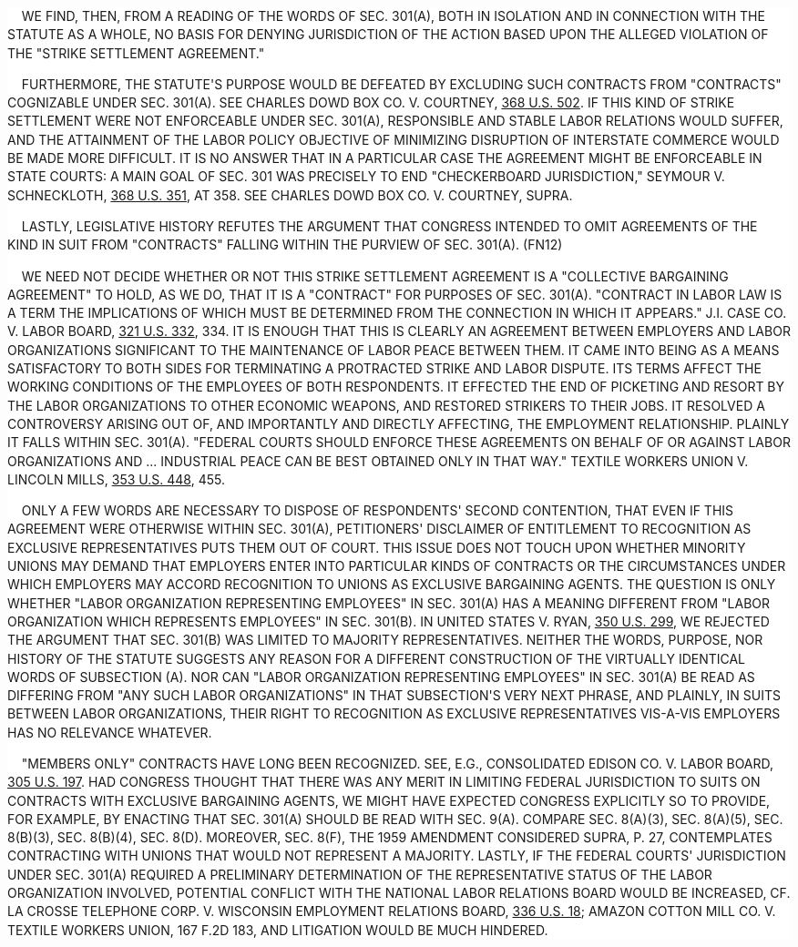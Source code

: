     WE FIND, THEN, FROM A READING OF THE WORDS OF SEC. 301(A), BOTH IN ISOLATION AND IN CONNECTION WITH THE STATUTE AS A WHOLE, NO BASIS FOR DENYING JURISDICTION OF THE ACTION BASED UPON THE ALLEGED VIOLATION OF THE "STRIKE SETTLEMENT AGREEMENT."

    FURTHERMORE, THE STATUTE'S PURPOSE WOULD BE DEFEATED BY EXCLUDING SUCH CONTRACTS FROM "CONTRACTS" COGNIZABLE UNDER SEC. 301(A).  SEE CHARLES DOWD BOX CO. V. COURTNEY, [368 U.S. 502][/us/courts/scotus/usReporter/368/502].  IF THIS KIND OF STRIKE SETTLEMENT WERE NOT ENFORCEABLE UNDER SEC. 301(A), RESPONSIBLE AND STABLE LABOR RELATIONS WOULD SUFFER, AND THE ATTAINMENT OF THE LABOR POLICY OBJECTIVE OF MINIMIZING DISRUPTION OF INTERSTATE COMMERCE WOULD BE MADE MORE DIFFICULT.  IT IS NO ANSWER THAT IN A PARTICULAR CASE THE AGREEMENT MIGHT BE ENFORCEABLE IN STATE COURTS:  A MAIN GOAL OF SEC. 301 WAS PRECISELY TO END "CHECKERBOARD JURISDICTION," SEYMOUR V. SCHNECKLOTH, [368 U.S. 351][/us/courts/scotus/usReporter/368/351], AT 358.  SEE CHARLES DOWD BOX CO. V. COURTNEY, SUPRA.

    LASTLY, LEGISLATIVE HISTORY REFUTES THE ARGUMENT THAT CONGRESS INTENDED TO OMIT AGREEMENTS OF THE KIND IN SUIT FROM "CONTRACTS" FALLING WITHIN THE PURVIEW OF SEC. 301(A).  (FN12)

    WE NEED NOT DECIDE WHETHER OR NOT THIS STRIKE SETTLEMENT AGREEMENT IS A "COLLECTIVE BARGAINING AGREEMENT" TO HOLD, AS WE DO, THAT IT IS A "CONTRACT" FOR PURPOSES OF SEC. 301(A).  "CONTRACT IN LABOR LAW IS A TERM THE IMPLICATIONS OF WHICH MUST BE DETERMINED FROM THE CONNECTION IN WHICH IT APPEARS."  J.I. CASE CO. V. LABOR BOARD, [321 U.S. 332][/us/courts/scotus/usReporter/321/332], 334.  IT IS ENOUGH THAT THIS IS CLEARLY AN AGREEMENT BETWEEN EMPLOYERS AND LABOR ORGANIZATIONS SIGNIFICANT TO THE MAINTENANCE OF LABOR PEACE BETWEEN THEM.  IT CAME INTO BEING AS A MEANS SATISFACTORY TO BOTH SIDES FOR TERMINATING A PROTRACTED STRIKE AND LABOR DISPUTE.  ITS TERMS AFFECT THE WORKING CONDITIONS OF THE EMPLOYEES OF BOTH RESPONDENTS.  IT EFFECTED THE END OF PICKETING AND RESORT BY THE LABOR ORGANIZATIONS TO OTHER ECONOMIC WEAPONS, AND RESTORED STRIKERS TO THEIR JOBS.  IT RESOLVED A CONTROVERSY ARISING OUT OF, AND IMPORTANTLY AND DIRECTLY AFFECTING, THE EMPLOYMENT RELATIONSHIP.  PLAINLY IT FALLS WITHIN SEC. 301(A).  "FEDERAL COURTS SHOULD ENFORCE THESE AGREEMENTS ON BEHALF OF OR AGAINST LABOR ORGANIZATIONS AND  ...  INDUSTRIAL PEACE CAN BE BEST OBTAINED ONLY IN THAT WAY."  TEXTILE WORKERS UNION V. LINCOLN MILLS, [353 U.S. 448][/us/courts/scotus/usReporter/353/448], 455.

    ONLY A FEW WORDS ARE NECESSARY TO DISPOSE OF RESPONDENTS' SECOND CONTENTION, THAT EVEN IF THIS AGREEMENT WERE OTHERWISE WITHIN SEC. 301(A), PETITIONERS' DISCLAIMER OF ENTITLEMENT TO RECOGNITION AS EXCLUSIVE REPRESENTATIVES PUTS THEM OUT OF COURT.  THIS ISSUE DOES NOT TOUCH UPON WHETHER MINORITY UNIONS MAY DEMAND THAT EMPLOYERS ENTER INTO PARTICULAR KINDS OF CONTRACTS OR THE CIRCUMSTANCES UNDER WHICH EMPLOYERS MAY ACCORD RECOGNITION TO UNIONS AS EXCLUSIVE BARGAINING AGENTS.   THE QUESTION IS ONLY WHETHER "LABOR ORGANIZATION REPRESENTING EMPLOYEES" IN SEC. 301(A) HAS A MEANING DIFFERENT FROM "LABOR ORGANIZATION WHICH REPRESENTS EMPLOYEES" IN SEC. 301(B).  IN UNITED STATES V. RYAN, [350 U.S. 299][/us/courts/scotus/usReporter/350/299], WE REJECTED THE ARGUMENT THAT SEC. 301(B) WAS LIMITED TO MAJORITY REPRESENTATIVES.  NEITHER THE WORDS, PURPOSE, NOR HISTORY OF THE STATUTE SUGGESTS ANY REASON FOR A DIFFERENT CONSTRUCTION OF THE VIRTUALLY IDENTICAL WORDS OF SUBSECTION (A).  NOR CAN "LABOR ORGANIZATION REPRESENTING EMPLOYEES" IN SEC. 301(A) BE READ AS DIFFERING FROM "ANY SUCH LABOR ORGANIZATIONS" IN THAT SUBSECTION'S VERY NEXT PHRASE, AND PLAINLY, IN SUITS BETWEEN LABOR ORGANIZATIONS, THEIR RIGHT TO RECOGNITION AS EXCLUSIVE REPRESENTATIVES VIS-A-VIS EMPLOYERS HAS NO RELEVANCE WHATEVER.

    "MEMBERS ONLY" CONTRACTS HAVE LONG BEEN RECOGNIZED.  SEE, E.G., CONSOLIDATED EDISON CO. V. LABOR BOARD, [305 U.S. 197][/us/courts/scotus/usReporter/305/197].  HAD CONGRESS THOUGHT THAT THERE WAS ANY MERIT IN LIMITING FEDERAL JURISDICTION TO SUITS ON CONTRACTS WITH EXCLUSIVE BARGAINING AGENTS, WE MIGHT HAVE EXPECTED CONGRESS EXPLICITLY SO TO PROVIDE, FOR EXAMPLE, BY ENACTING THAT SEC. 301(A) SHOULD BE READ WITH SEC. 9(A).  COMPARE SEC. 8(A)(3), SEC. 8(A)(5), SEC. 8(B)(3), SEC. 8(B)(4), SEC. 8(D).  MOREOVER, SEC. 8(F), THE 1959 AMENDMENT CONSIDERED SUPRA, P. 27, CONTEMPLATES CONTRACTING WITH UNIONS THAT WOULD NOT REPRESENT A MAJORITY.  LASTLY, IF THE FEDERAL COURTS' JURISDICTION UNDER SEC. 301(A) REQUIRED A PRELIMINARY DETERMINATION OF THE REPRESENTATIVE STATUS OF THE LABOR ORGANIZATION INVOLVED, POTENTIAL CONFLICT WITH THE NATIONAL LABOR RELATIONS BOARD WOULD BE INCREASED, CF. LA CROSSE TELEPHONE CORP. V. WISCONSIN EMPLOYMENT RELATIONS BOARD, [336 U.S. 18][/us/courts/scotus/usReporter/336/18]; AMAZON COTTON MILL CO. V. TEXTILE WORKERS UNION, 167 F.2D 183, AND LITIGATION WOULD BE MUCH HINDERED.


[/us/courts/scotus/usReporter/369/17]: https://publicdocs.github.io/go/links?ns=uslm-x&ref=%2Fus%2Fcourts%2Fscotus%2FusReporter%2F369%2F17
[/us/courts/scotus/usReporter/366/917]: https://publicdocs.github.io/go/links?ns=uslm-x&ref=%2Fus%2Fcourts%2Fscotus%2FusReporter%2F366%2F917
[/us/courts/scotus/usReporter/353/313]: https://publicdocs.github.io/go/links?ns=uslm-x&ref=%2Fus%2Fcourts%2Fscotus%2FusReporter%2F353%2F313
[/us/courts/scotus/usReporter/368/502]: https://publicdocs.github.io/go/links?ns=uslm-x&ref=%2Fus%2Fcourts%2Fscotus%2FusReporter%2F368%2F502
[/us/courts/scotus/usReporter/368/351]: https://publicdocs.github.io/go/links?ns=uslm-x&ref=%2Fus%2Fcourts%2Fscotus%2FusReporter%2F368%2F351
[/us/courts/scotus/usReporter/321/332]: https://publicdocs.github.io/go/links?ns=uslm-x&ref=%2Fus%2Fcourts%2Fscotus%2FusReporter%2F321%2F332
[/us/courts/scotus/usReporter/353/448]: https://publicdocs.github.io/go/links?ns=uslm-x&ref=%2Fus%2Fcourts%2Fscotus%2FusReporter%2F353%2F448
[/us/courts/scotus/usReporter/350/299]: https://publicdocs.github.io/go/links?ns=uslm-x&ref=%2Fus%2Fcourts%2Fscotus%2FusReporter%2F350%2F299
[/us/courts/scotus/usReporter/305/197]: https://publicdocs.github.io/go/links?ns=uslm-x&ref=%2Fus%2Fcourts%2Fscotus%2FusReporter%2F305%2F197
[/us/courts/scotus/usReporter/336/18]: https://publicdocs.github.io/go/links?ns=uslm-x&ref=%2Fus%2Fcourts%2Fscotus%2FusReporter%2F336%2F18
[/us/stat/61/156]: https://publicdocs.github.io/go/links?ns=uslm&ref=%2Fus%2Fstat%2F61%2F156
[/us/usc/t29/s185]: https://publicdocs.github.io/go/links?ns=uslm&ref=%2Fus%2Fusc%2Ft29%2Fs185
[/us/courts/scotus/usReporter/363/144]: https://publicdocs.github.io/go/links?ns=uslm-x&ref=%2Fus%2Fcourts%2Fscotus%2FusReporter%2F363%2F144
[/us/courts/scotus/usReporter/361/477]: https://publicdocs.github.io/go/links?ns=uslm-x&ref=%2Fus%2Fcourts%2Fscotus%2FusReporter%2F361%2F477
[/us/stat/61/156]: https://publicdocs.github.io/go/links?ns=uslm&ref=%2Fus%2Fstat%2F61%2F156
[/us/usc/t29/s181]: https://publicdocs.github.io/go/links?ns=uslm&ref=%2Fus%2Fusc%2Ft29%2Fs181
[/us/stat/73/545]: https://publicdocs.github.io/go/links?ns=uslm&ref=%2Fus%2Fstat%2F73%2F545